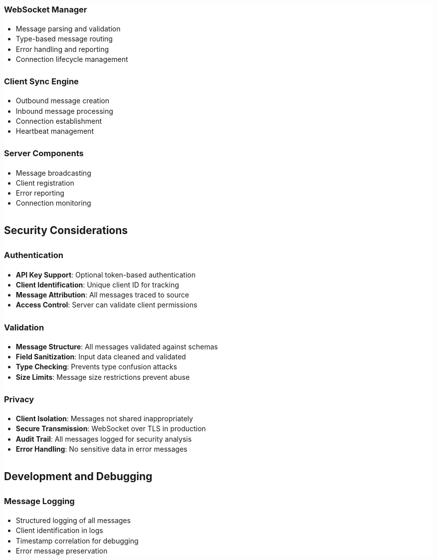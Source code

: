 ### WebSocket Manager

- Message parsing and validation
- Type-based message routing
- Error handling and reporting
- Connection lifecycle management

### Client Sync Engine

- Outbound message creation
- Inbound message processing
- Connection establishment
- Heartbeat management

### Server Components

- Message broadcasting
- Client registration
- Error reporting
- Connection monitoring

## Security Considerations

### Authentication

- **API Key Support**: Optional token-based authentication
- **Client Identification**: Unique client ID for tracking
- **Message Attribution**: All messages traced to source
- **Access Control**: Server can validate client permissions

### Validation

- **Message Structure**: All messages validated against schemas
- **Field Sanitization**: Input data cleaned and validated
- **Type Checking**: Prevents type confusion attacks
- **Size Limits**: Message size restrictions prevent abuse

### Privacy

- **Client Isolation**: Messages not shared inappropriately
- **Secure Transmission**: WebSocket over TLS in production
- **Audit Trail**: All messages logged for security analysis
- **Error Handling**: No sensitive data in error messages

## Development and Debugging

### Message Logging

- Structured logging of all messages
- Client identification in logs
- Timestamp correlation for debugging
- Error message preservation
